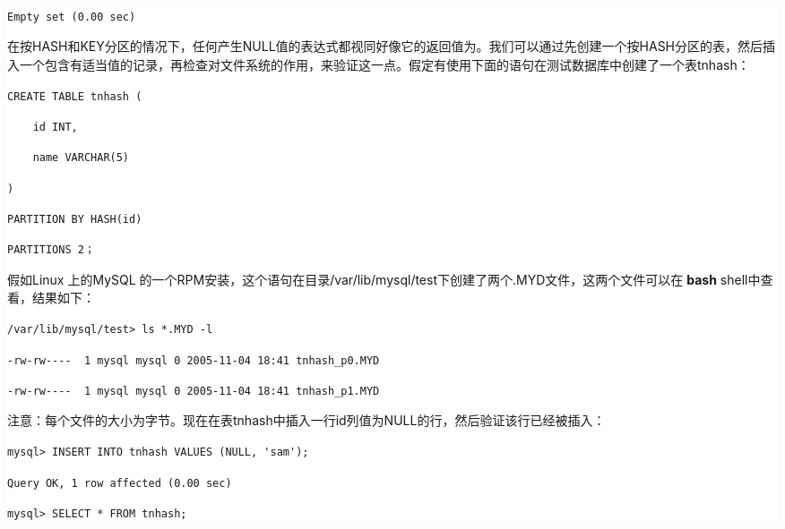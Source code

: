 ```
Empty set (0.00 sec)
```

在按HASH和KEY分区的情况下，任何产生NULL值的表达式都视同好像它的返回值为。我们可以通过先创建一个按HASH分区的表，然后插入一个包含有适当值的记录，再检查对文件系统的作用，来验证这一点。假定有使用下面的语句在测试数据库中创建了一个表tnhash：

```
CREATE TABLE tnhash (
```

```
    id INT,
```

```
    name VARCHAR(5)
```

```
)
```

```
PARTITION BY HASH(id)
```

```
PARTITIONS 2；
```

假如Linux 上的MySQL 的一个RPM安装，这个语句在目录/var/lib/mysql/test下创建了两个.MYD文件，这两个文件可以在 **bash** shell中查看，结果如下：


```
/var/lib/mysql/test> ls *.MYD -l
```

```
-rw-rw----  1 mysql mysql 0 2005-11-04 18:41 tnhash_p0.MYD
```

```
-rw-rw----  1 mysql mysql 0 2005-11-04 18:41 tnhash_p1.MYD
```

注意：每个文件的大小为字节。现在在表tnhash中插入一行id列值为NULL的行，然后验证该行已经被插入：


```
mysql> INSERT INTO tnhash VALUES (NULL, 'sam');
```

```
Query OK, 1 row affected (0.00 sec)
```

```

```

```
mysql> SELECT * FROM tnhash;
```
